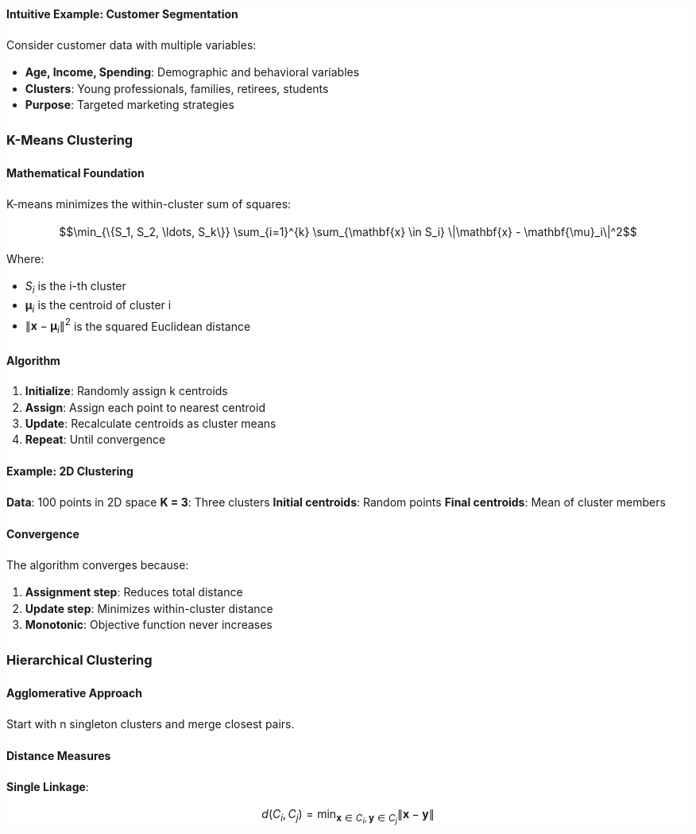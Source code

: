 #### Intuitive Example: Customer Segmentation

Consider customer data with multiple variables:
- **Age, Income, Spending**: Demographic and behavioral variables
- **Clusters**: Young professionals, families, retirees, students
- **Purpose**: Targeted marketing strategies

### K-Means Clustering

#### Mathematical Foundation

K-means minimizes the within-cluster sum of squares:

```math
\min_{\{S_1, S_2, \ldots, S_k\}} \sum_{i=1}^{k} \sum_{\mathbf{x} \in S_i} \|\mathbf{x} - \mathbf{\mu}_i\|^2
```

Where:
- $`S_i`$ is the i-th cluster
- $`\mathbf{\mu}_i`$ is the centroid of cluster i
- $`\|\mathbf{x} - \mathbf{\mu}_i\|^2`$ is the squared Euclidean distance

#### Algorithm

1. **Initialize**: Randomly assign k centroids
2. **Assign**: Assign each point to nearest centroid
3. **Update**: Recalculate centroids as cluster means
4. **Repeat**: Until convergence

#### Example: 2D Clustering

**Data**: 100 points in 2D space
**K = 3**: Three clusters
**Initial centroids**: Random points
**Final centroids**: Mean of cluster members

#### Convergence

The algorithm converges because:
1. **Assignment step**: Reduces total distance
2. **Update step**: Minimizes within-cluster distance
3. **Monotonic**: Objective function never increases

### Hierarchical Clustering

#### Agglomerative Approach

Start with n singleton clusters and merge closest pairs.

#### Distance Measures

**Single Linkage**:
```math
d(C_i, C_j) = \min_{\mathbf{x} \in C_i, \mathbf{y} \in C_j} \|\mathbf{x} - \mathbf{y}\|
```
